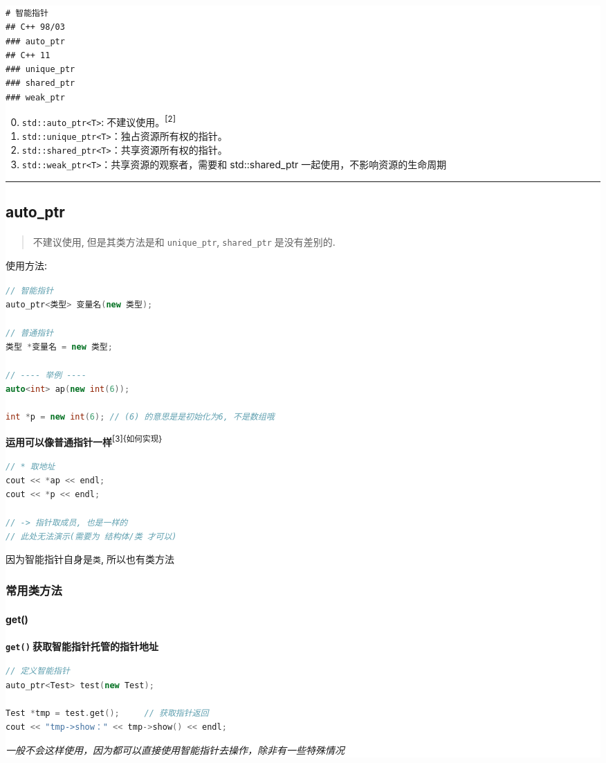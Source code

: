 ```markmap ##h300##
# 智能指针
## C++ 98/03
### auto_ptr
## C++ 11
### unique_ptr
### shared_ptr
### weak_ptr
```

0. `std::auto_ptr<T>`: 不建议使用。<sup>[2]</sup>
1. `std::unique_ptr<T>`：独占资源所有权的指针。
2. `std::shared_ptr<T>`：共享资源所有权的指针。
3. `std::weak_ptr<T>`：共享资源的观察者，需要和 std::shared_ptr 一起使用，不影响资源的生命周期
---
## auto_ptr
> 不建议使用, 但是其类方法是和 `unique_ptr`, `shared_ptr` 是没有差别的.

使用方法:

```C++
// 智能指针
auto_ptr<类型> 变量名(new 类型);

// 普通指针
类型 *变量名 = new 类型;

// ---- 举例 ----
auto<int> ap(new int(6));

int *p = new int(6); // (6) 的意思是是初始化为6, 不是数组哦
```

**运用可以像普通指针一样**<sup>[3]{如何实现}</sup>

```C++
// * 取地址
cout << *ap << endl;
cout << *p << endl;

// -> 指针取成员, 也是一样的
// 此处无法演示(需要为 结构体/类 才可以)
```

因为智能指针自身是`类`, 所以也有类方法

### 常用类方法
#### get()

**`get()` 获取智能指针托管的指针地址**


```C++
// 定义智能指针
auto_ptr<Test> test(new Test);

Test *tmp = test.get();		// 获取指针返回
cout << "tmp->show：" << tmp->show() << endl;
```
*一般不会这样使用，因为都可以直接使用智能指针去操作，除非有一些特殊情况*
